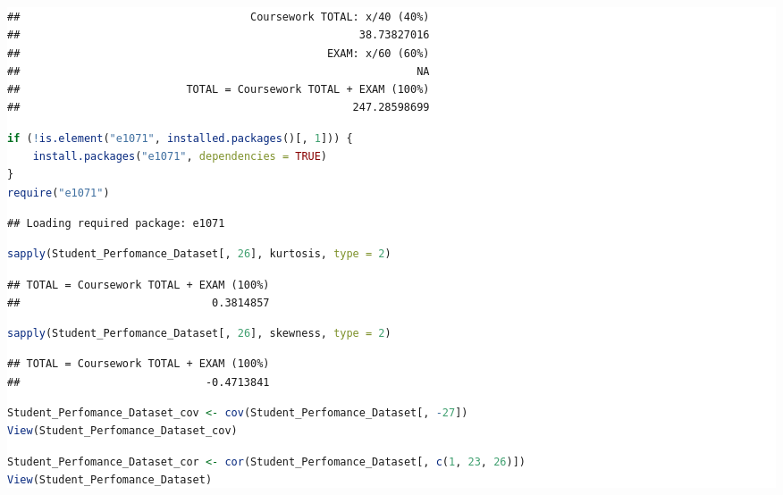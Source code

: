     ##                                    Coursework TOTAL: x/40 (40%) 
    ##                                                     38.73827016 
    ##                                                EXAM: x/60 (60%) 
    ##                                                              NA 
    ##                          TOTAL = Coursework TOTAL + EXAM (100%) 
    ##                                                    247.28598699

``` r
if (!is.element("e1071", installed.packages()[, 1])) {
    install.packages("e1071", dependencies = TRUE)
}
require("e1071")
```

    ## Loading required package: e1071

``` r
sapply(Student_Perfomance_Dataset[, 26], kurtosis, type = 2)
```

    ## TOTAL = Coursework TOTAL + EXAM (100%) 
    ##                              0.3814857

``` r
sapply(Student_Perfomance_Dataset[, 26], skewness, type = 2)
```

    ## TOTAL = Coursework TOTAL + EXAM (100%) 
    ##                             -0.4713841

``` r
Student_Perfomance_Dataset_cov <- cov(Student_Perfomance_Dataset[, -27])
View(Student_Perfomance_Dataset_cov)
```

``` r
Student_Perfomance_Dataset_cor <- cor(Student_Perfomance_Dataset[, c(1, 23, 26)])
View(Student_Perfomance_Dataset)
```
